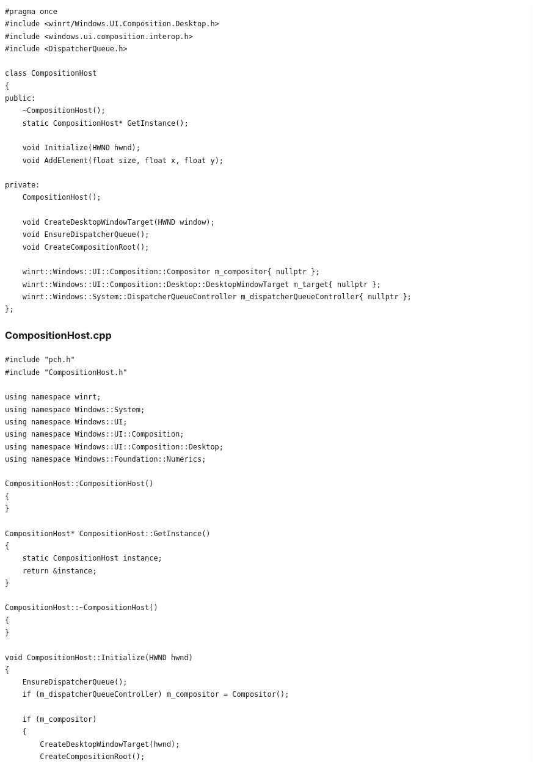 ```cppwinrt
#pragma once
#include <winrt/Windows.UI.Composition.Desktop.h>
#include <windows.ui.composition.interop.h>
#include <DispatcherQueue.h>

class CompositionHost
{
public:
    ~CompositionHost();
    static CompositionHost* GetInstance();

    void Initialize(HWND hwnd);
    void AddElement(float size, float x, float y);

private:
    CompositionHost();

    void CreateDesktopWindowTarget(HWND window);
    void EnsureDispatcherQueue();
    void CreateCompositionRoot();

    winrt::Windows::UI::Composition::Compositor m_compositor{ nullptr };
    winrt::Windows::UI::Composition::Desktop::DesktopWindowTarget m_target{ nullptr };
    winrt::Windows::System::DispatcherQueueController m_dispatcherQueueController{ nullptr };
};
```

### <a name="compositionhostcpp"></a>CompositionHost.cpp

```cppwinrt
#include "pch.h"
#include "CompositionHost.h"

using namespace winrt;
using namespace Windows::System;
using namespace Windows::UI;
using namespace Windows::UI::Composition;
using namespace Windows::UI::Composition::Desktop;
using namespace Windows::Foundation::Numerics;

CompositionHost::CompositionHost()
{
}

CompositionHost* CompositionHost::GetInstance()
{
    static CompositionHost instance;
    return &instance;
}

CompositionHost::~CompositionHost()
{
}

void CompositionHost::Initialize(HWND hwnd)
{
    EnsureDispatcherQueue();
    if (m_dispatcherQueueController) m_compositor = Compositor();

    if (m_compositor)
    {
        CreateDesktopWindowTarget(hwnd);
        CreateCompositionRoot();
```